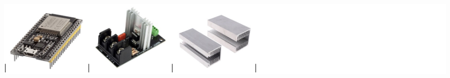 | <img src="./assets/img/hardware/ESP32_NodeMCU.jpeg" style="width:150px"> | <img src="./assets/img/hardware/Robodyn_24A.jpeg" style="width:150px"> | <img src="./assets/img/hardware/Heat_Sink.jpeg" style="width:150px"> |